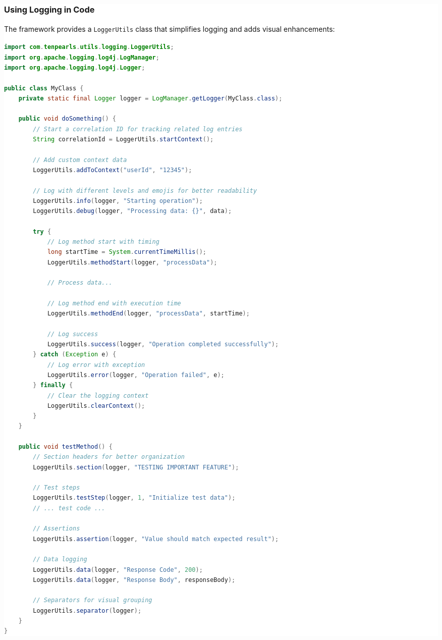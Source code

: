 ### Using Logging in Code

The framework provides a `LoggerUtils` class that simplifies logging and adds visual enhancements:

```java
import com.tenpearls.utils.logging.LoggerUtils;
import org.apache.logging.log4j.LogManager;
import org.apache.logging.log4j.Logger;

public class MyClass {
    private static final Logger logger = LogManager.getLogger(MyClass.class);
    
    public void doSomething() {
        // Start a correlation ID for tracking related log entries
        String correlationId = LoggerUtils.startContext();
        
        // Add custom context data
        LoggerUtils.addToContext("userId", "12345");
        
        // Log with different levels and emojis for better readability
        LoggerUtils.info(logger, "Starting operation");
        LoggerUtils.debug(logger, "Processing data: {}", data);
        
        try {
            // Log method start with timing
            long startTime = System.currentTimeMillis();
            LoggerUtils.methodStart(logger, "processData");
            
            // Process data...
            
            // Log method end with execution time
            LoggerUtils.methodEnd(logger, "processData", startTime);
            
            // Log success
            LoggerUtils.success(logger, "Operation completed successfully");
        } catch (Exception e) {
            // Log error with exception
            LoggerUtils.error(logger, "Operation failed", e);
        } finally {
            // Clear the logging context
            LoggerUtils.clearContext();
        }
    }
    
    public void testMethod() {
        // Section headers for better organization
        LoggerUtils.section(logger, "TESTING IMPORTANT FEATURE");
        
        // Test steps
        LoggerUtils.testStep(logger, 1, "Initialize test data");
        // ... test code ...
        
        // Assertions
        LoggerUtils.assertion(logger, "Value should match expected result");
        
        // Data logging
        LoggerUtils.data(logger, "Response Code", 200);
        LoggerUtils.data(logger, "Response Body", responseBody);
        
        // Separators for visual grouping
        LoggerUtils.separator(logger);
    }
}
```
